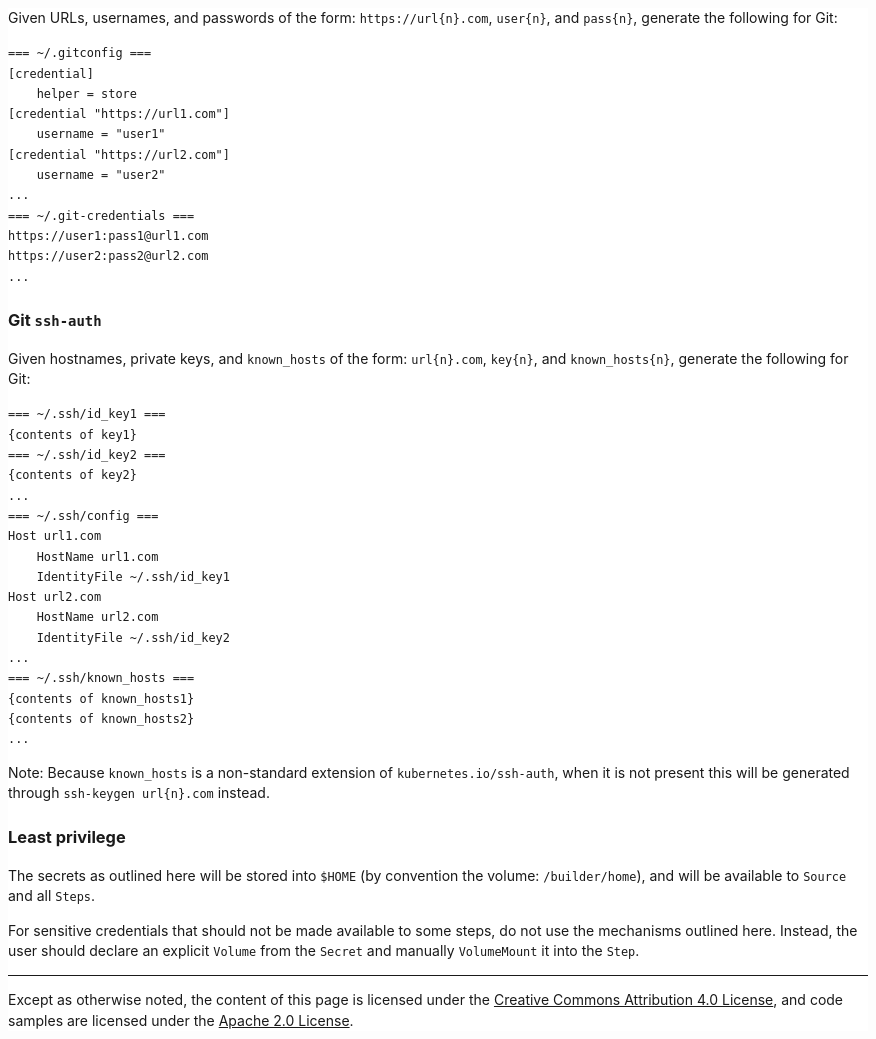 Given URLs, usernames, and passwords of the form: `https://url{n}.com`,
`user{n}`, and `pass{n}`, generate the following for Git:

```
=== ~/.gitconfig ===
[credential]
	helper = store
[credential "https://url1.com"]
    username = "user1"
[credential "https://url2.com"]
    username = "user2"
...
=== ~/.git-credentials ===
https://user1:pass1@url1.com
https://user2:pass2@url2.com
...
```

### Git `ssh-auth`

Given hostnames, private keys, and `known_hosts` of the form: `url{n}.com`,
`key{n}`, and `known_hosts{n}`, generate the following for Git:

```
=== ~/.ssh/id_key1 ===
{contents of key1}
=== ~/.ssh/id_key2 ===
{contents of key2}
...
=== ~/.ssh/config ===
Host url1.com
    HostName url1.com
    IdentityFile ~/.ssh/id_key1
Host url2.com
    HostName url2.com
    IdentityFile ~/.ssh/id_key2
...
=== ~/.ssh/known_hosts ===
{contents of known_hosts1}
{contents of known_hosts2}
...
```

Note: Because `known_hosts` is a non-standard extension of
`kubernetes.io/ssh-auth`, when it is not present this will be generated through
`ssh-keygen url{n}.com` instead.

### Least privilege

The secrets as outlined here will be stored into `$HOME` (by convention the
volume: `/builder/home`), and will be available to `Source` and all `Steps`.

For sensitive credentials that should not be made available to some steps, do
not use the mechanisms outlined here. Instead, the user should declare an
explicit `Volume` from the `Secret` and manually `VolumeMount` it into the
`Step`.

---

Except as otherwise noted, the content of this page is licensed under the
[Creative Commons Attribution 4.0 License](https://creativecommons.org/licenses/by/4.0/),
and code samples are licensed under the
[Apache 2.0 License](https://www.apache.org/licenses/LICENSE-2.0).
